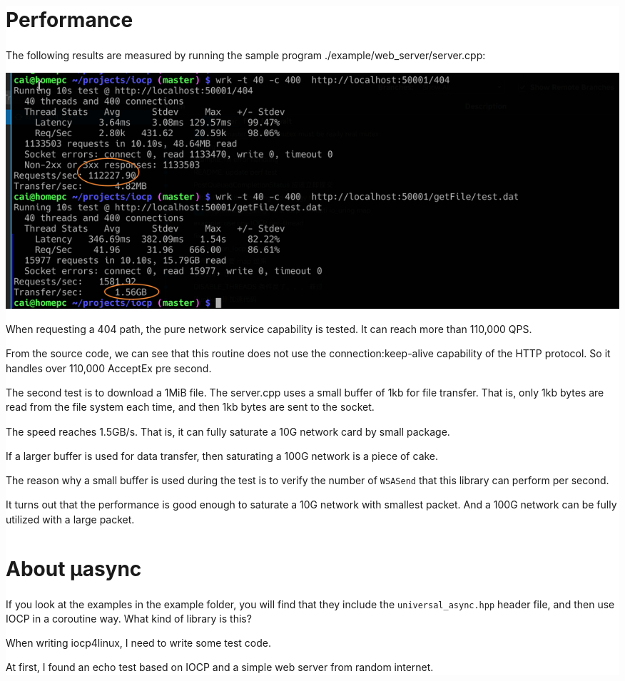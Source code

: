 

# Performance

The following results are measured by running the sample program ./example/web_server/server.cpp:

![img](doc/img/test_with_wrk.png)

When requesting a 404 path, the pure network service capability is tested. It can reach more than 110,000 QPS.

From the source code, we can see that this routine does not use the connection:keep-alive capability of the HTTP protocol.
So it handles over 110,000 AcceptEx pre second.

The second test is to download a 1MiB file.
The server.cpp uses a small buffer of 1kb for file transfer.
That is, only 1kb bytes are read from the file system each time, and then 1kb bytes are sent to the socket.

The speed reaches 1.5GB/s. That is, it can fully saturate a 10G network card by small package.

If a larger buffer is used for data transfer, then saturating a 100G network is a piece of cake.

The reason why a small buffer is used during the test is to verify the number of `WSASend` that this library can perform per second.

It turns out that the performance is good enough to saturate a 10G network with smallest packet. And a 100G network can be fully utilized with a large packet.

# About µasync

If you look at the examples in the example folder, you will find that they include the `universal_async.hpp` header file, and then use IOCP in a coroutine way. What kind of library is this?

When writing iocp4linux, I need to write some test code.

At first, I found an echo test based on IOCP and a simple web server from random internet.

